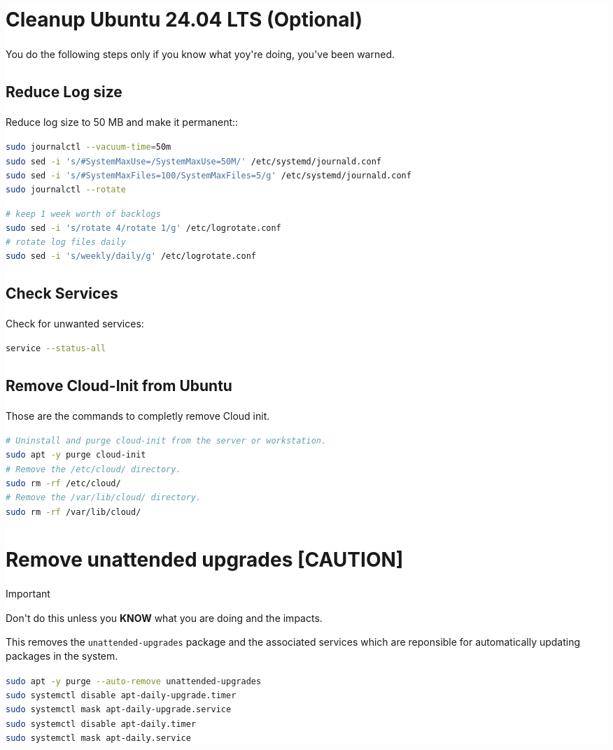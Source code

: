 # Cleanup Ubuntu 24.04 LTS (Optional)
You do the following steps only if you know what yoy're doing, you've been warned.

## Reduce Log size
Reduce log size to 50 MB and make it permanent::
```sh
sudo journalctl --vacuum-time=50m
sudo sed -i 's/#SystemMaxUse=/SystemMaxUse=50M/' /etc/systemd/journald.conf
sudo sed -i 's/#SystemMaxFiles=100/SystemMaxFiles=5/g' /etc/systemd/journald.conf
sudo journalctl --rotate
```

```sh
# keep 1 week worth of backlogs
sudo sed -i 's/rotate 4/rotate 1/g' /etc/logrotate.conf
# rotate log files daily
sudo sed -i 's/weekly/daily/g' /etc/logrotate.conf
```

## Check Services
Check for unwanted services:
```sh
service --status-all
```

## Remove Cloud-Init from Ubuntu
Those are the commands to completly remove Cloud init.

```sh
# Uninstall and purge cloud-init from the server or workstation.
sudo apt -y purge cloud-init
# Remove the /etc/cloud/ directory.
sudo rm -rf /etc/cloud/
# Remove the /var/lib/cloud/ directory.
sudo rm -rf /var/lib/cloud/
```

# Remove unattended upgrades [CAUTION]
> [!IMPORTANT]  
> Don't do this unless you **KNOW** what you are doing and the impacts.

This removes the `unattended-upgrades` package and the associated services which are reponsible for automatically updating packages in the system.
```sh
sudo apt -y purge --auto-remove unattended-upgrades
sudo systemctl disable apt-daily-upgrade.timer
sudo systemctl mask apt-daily-upgrade.service
sudo systemctl disable apt-daily.timer
sudo systemctl mask apt-daily.service
```
